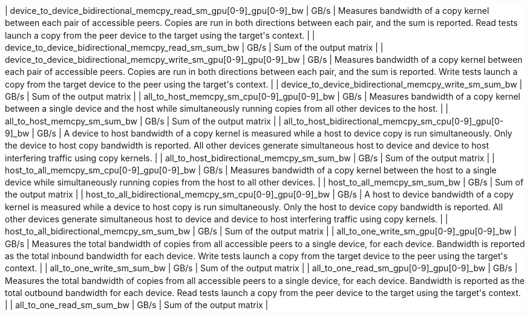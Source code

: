 | device_to_device_bidirectional_memcpy_read_sm_gpu[0-9]_gpu[0-9]_bw  | GB/s | Measures bandwidth of a copy kernel between each pair of accessible peers. Copies are run in both directions between each pair, and the sum is reported. Read tests launch a copy from the peer device to the target using the target's context.                                 |
| device_to_device_bidirectional_memcpy_read_sm_sum_bw                | GB/s | Sum of the output matrix                                                                                                                                                                                                                                                         |
| device_to_device_bidirectional_memcpy_write_sm_gpu[0-9]_gpu[0-9]_bw | GB/s | Measures bandwidth of a copy kernel between each pair of accessible peers. Copies are run in both directions between each pair, and the sum is reported. Write tests launch a copy from the target device to the peer using the target's context.                                |
| device_to_device_bidirectional_memcpy_write_sm_sum_bw               | GB/s | Sum of the output matrix                                                                                                                                                                                                                                                         |
| all_to_host_memcpy_sm_cpu[0-9]_gpu[0-9]_bw                          | GB/s | Measures bandwidth of a copy kernel between a single device and the host while simultaneously running copies from all other devices to the host.                                                                                                                                 |
| all_to_host_memcpy_sm_sum_bw                                        | GB/s | Sum of the output matrix                                                                                                                                                                                                                                                         |
| all_to_host_bidirectional_memcpy_sm_cpu[0-9]_gpu[0-9]_bw            | GB/s | A device to host bandwidth of a copy kernel is measured while a host to device copy is run simultaneously. Only the device to host copy bandwidth is reported. All other devices generate simultaneous host to device and device to host interfering traffic using copy kernels. |
| all_to_host_bidirectional_memcpy_sm_sum_bw                          | GB/s | Sum of the output matrix                                                                                                                                                                                                                                                         |
| host_to_all_memcpy_sm_cpu[0-9]_gpu[0-9]_bw                          | GB/s | Measures bandwidth of a copy kernel between the host to a single device while simultaneously running copies from the host to all other devices.                                                                                                                                  |
| host_to_all_memcpy_sm_sum_bw                                        | GB/s | Sum of the output matrix                                                                                                                                                                                                                                                         |
| host_to_all_bidirectional_memcpy_sm_cpu[0-9]_gpu[0-9]_bw            | GB/s | A host to device bandwidth of a copy kernel is measured while a device to host copy is run simultaneously. Only the host to device copy bandwidth is reported. All other devices generate simultaneous host to device and device to host interfering traffic using copy kernels. |
| host_to_all_bidirectional_memcpy_sm_sum_bw                          | GB/s | Sum of the output matrix                                                                                                                                                                                                                                                         |
| all_to_one_write_sm_gpu[0-9]_gpu[0-9]_bw                            | GB/s | Measures the total bandwidth of copies from all accessible peers to a single device, for each device. Bandwidth is reported as the total inbound bandwidth for each device. Write tests launch a copy from the target device to the peer using the target's context.             |
| all_to_one_write_sm_sum_bw                                          | GB/s | Sum of the output matrix                                                                                                                                                                                                                                                         |
| all_to_one_read_sm_gpu[0-9]_gpu[0-9]_bw                             | GB/s | Measures the total bandwidth of copies from all accessible peers to a single device, for each device. Bandwidth is reported as the total outbound bandwidth for each device. Read tests launch a copy from the peer device to the target using the target's context.             |
| all_to_one_read_sm_sum_bw                                           | GB/s | Sum of the output matrix                                                                                                                                                                                                                                                         |